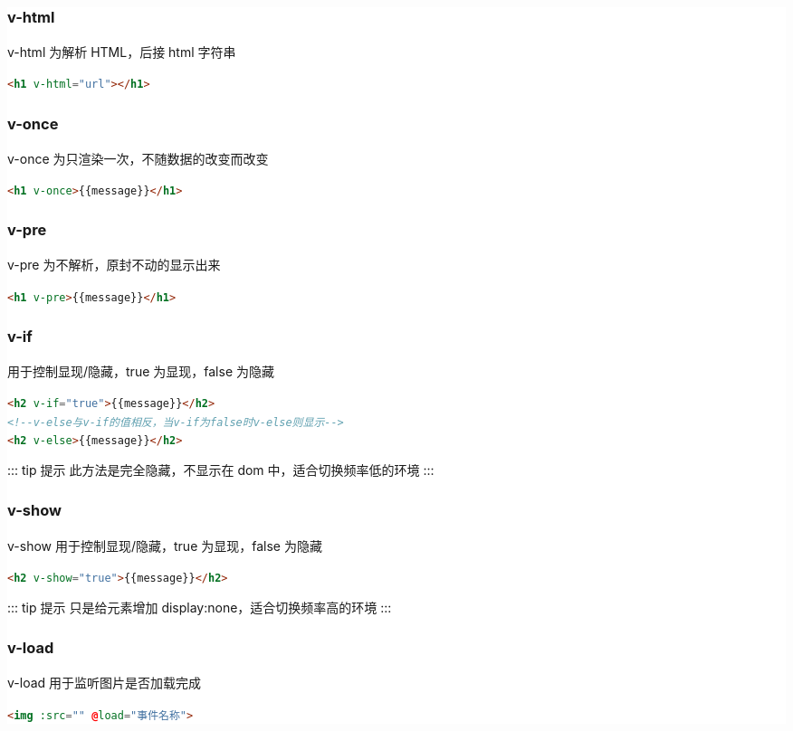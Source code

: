 ### v-html

v-html 为解析 HTML，后接 html 字符串

```HTML
<h1 v-html="url"></h1>
```

### v-once

v-once 为只渲染一次，不随数据的改变而改变

```HTML
<h1 v-once>{{message}}</h1>
```

### v-pre

v-pre 为不解析，原封不动的显示出来

```HTML
<h1 v-pre>{{message}}</h1>
```

### v-if

用于控制显现/隐藏，true 为显现，false 为隐藏

```HTML
<h2 v-if="true">{{message}}</h2>
<!--v-else与v-if的值相反，当v-if为false时v-else则显示-->
<h2 v-else>{{message}}</h2>
```

::: tip 提示
此方法是完全隐藏，不显示在 dom 中，适合切换频率低的环境
:::

### v-show

v-show 用于控制显现/隐藏，true 为显现，false 为隐藏

```HTML
<h2 v-show="true">{{message}}</h2>
```

::: tip 提示
只是给元素增加 display:none，适合切换频率高的环境
:::

### v-load

v-load 用于监听图片是否加载完成

```HTML
<img :src="" @load="事件名称">
```
